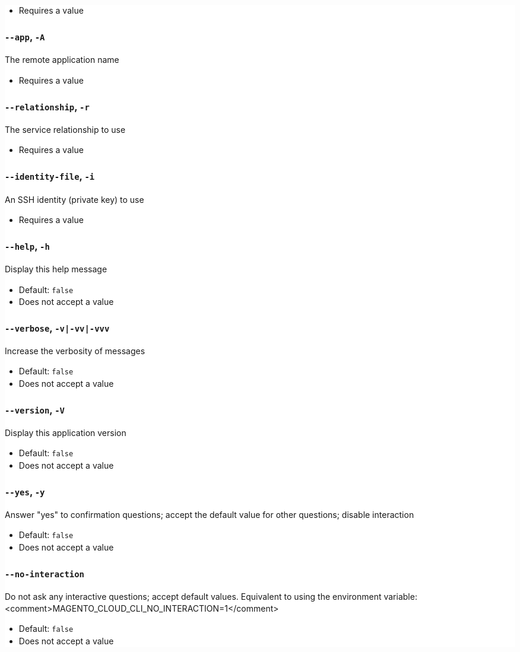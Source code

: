 -  Requires a value

### `--app`, `-A`

The remote application name
   
-  Requires a value

### `--relationship`, `-r`

The service relationship to use
   
-  Requires a value

### `--identity-file`, `-i`

An SSH identity (private key) to use
   
-  Requires a value

### `--help`, `-h`

Display this help message
   
-  Default: `false`
-  Does not accept a value

### `--verbose`, `-v|-vv|-vvv`

Increase the verbosity of messages
   
-  Default: `false`
-  Does not accept a value

### `--version`, `-V`

Display this application version
   
-  Default: `false`
-  Does not accept a value

### `--yes`, `-y`

Answer &quot;yes&quot; to confirmation questions; accept the default value for other questions; disable interaction
   
-  Default: `false`
-  Does not accept a value

### `--no-interaction`

Do not ask any interactive questions; accept default values. Equivalent to using the environment variable: &lt;comment&gt;MAGENTO_CLOUD_CLI_NO_INTERACTION=1&lt;/comment&gt;
   
-  Default: `false`
-  Does not accept a value
